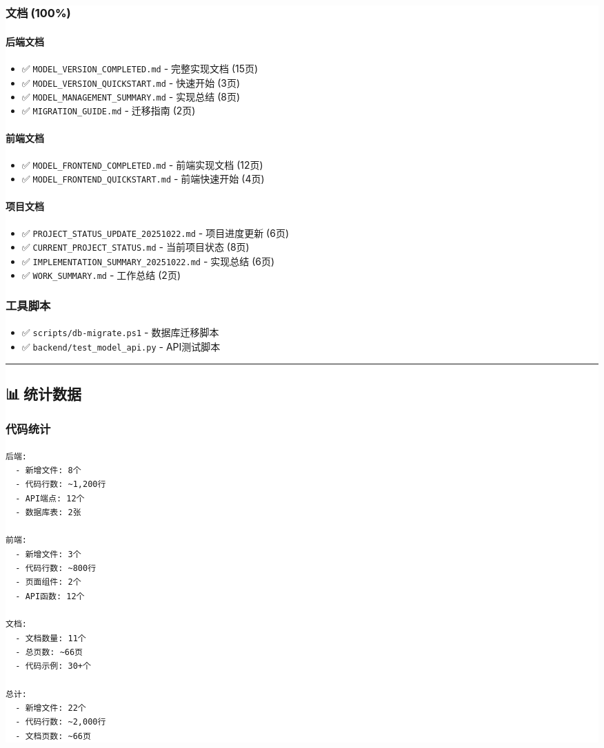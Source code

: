 ### 文档 (100%)

#### 后端文档
- ✅ `MODEL_VERSION_COMPLETED.md` - 完整实现文档 (15页)
- ✅ `MODEL_VERSION_QUICKSTART.md` - 快速开始 (3页)
- ✅ `MODEL_MANAGEMENT_SUMMARY.md` - 实现总结 (8页)
- ✅ `MIGRATION_GUIDE.md` - 迁移指南 (2页)

#### 前端文档
- ✅ `MODEL_FRONTEND_COMPLETED.md` - 前端实现文档 (12页)
- ✅ `MODEL_FRONTEND_QUICKSTART.md` - 前端快速开始 (4页)

#### 项目文档
- ✅ `PROJECT_STATUS_UPDATE_20251022.md` - 项目进度更新 (6页)
- ✅ `CURRENT_PROJECT_STATUS.md` - 当前项目状态 (8页)
- ✅ `IMPLEMENTATION_SUMMARY_20251022.md` - 实现总结 (6页)
- ✅ `WORK_SUMMARY.md` - 工作总结 (2页)

### 工具脚本
- ✅ `scripts/db-migrate.ps1` - 数据库迁移脚本
- ✅ `backend/test_model_api.py` - API测试脚本

---

## 📊 统计数据

### 代码统计
```
后端:
  - 新增文件: 8个
  - 代码行数: ~1,200行
  - API端点: 12个
  - 数据库表: 2张

前端:
  - 新增文件: 3个
  - 代码行数: ~800行
  - 页面组件: 2个
  - API函数: 12个

文档:
  - 文档数量: 11个
  - 总页数: ~66页
  - 代码示例: 30+个

总计:
  - 新增文件: 22个
  - 代码行数: ~2,000行
  - 文档页数: ~66页
```
